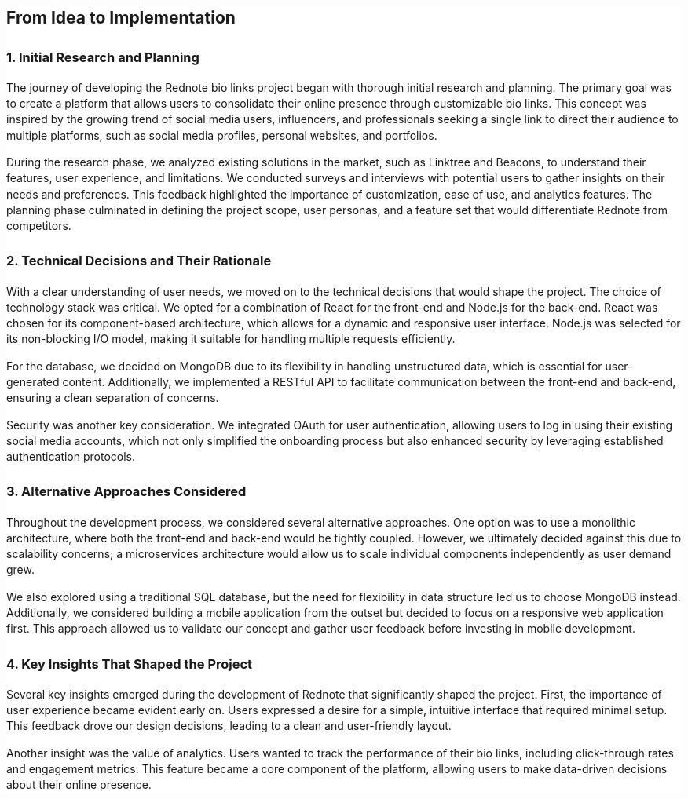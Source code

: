 ## From Idea to Implementation

### 1. Initial Research and Planning

The journey of developing the Rednote bio links project began with thorough initial research and planning. The primary goal was to create a platform that allows users to consolidate their online presence through customizable bio links. This concept was inspired by the growing trend of social media users, influencers, and professionals seeking a single link to direct their audience to multiple platforms, such as social media profiles, personal websites, and portfolios.

During the research phase, we analyzed existing solutions in the market, such as Linktree and Beacons, to understand their features, user experience, and limitations. We conducted surveys and interviews with potential users to gather insights on their needs and preferences. This feedback highlighted the importance of customization, ease of use, and analytics features. The planning phase culminated in defining the project scope, user personas, and a feature set that would differentiate Rednote from competitors.

### 2. Technical Decisions and Their Rationale

With a clear understanding of user needs, we moved on to the technical decisions that would shape the project. The choice of technology stack was critical. We opted for a combination of React for the front-end and Node.js for the back-end. React was chosen for its component-based architecture, which allows for a dynamic and responsive user interface. Node.js was selected for its non-blocking I/O model, making it suitable for handling multiple requests efficiently.

For the database, we decided on MongoDB due to its flexibility in handling unstructured data, which is essential for user-generated content. Additionally, we implemented a RESTful API to facilitate communication between the front-end and back-end, ensuring a clean separation of concerns.

Security was another key consideration. We integrated OAuth for user authentication, allowing users to log in using their existing social media accounts, which not only simplified the onboarding process but also enhanced security by leveraging established authentication protocols.

### 3. Alternative Approaches Considered

Throughout the development process, we considered several alternative approaches. One option was to use a monolithic architecture, where both the front-end and back-end would be tightly coupled. However, we ultimately decided against this due to scalability concerns; a microservices architecture would allow us to scale individual components independently as user demand grew.

We also explored using a traditional SQL database, but the need for flexibility in data structure led us to choose MongoDB instead. Additionally, we considered building a mobile application from the outset but decided to focus on a responsive web application first. This approach allowed us to validate our concept and gather user feedback before investing in mobile development.

### 4. Key Insights That Shaped the Project

Several key insights emerged during the development of Rednote that significantly shaped the project. First, the importance of user experience became evident early on. Users expressed a desire for a simple, intuitive interface that required minimal setup. This feedback drove our design decisions, leading to a clean and user-friendly layout.

Another insight was the value of analytics. Users wanted to track the performance of their bio links, including click-through rates and engagement metrics. This feature became a core component of the platform, allowing users to make data-driven decisions about their online presence.

